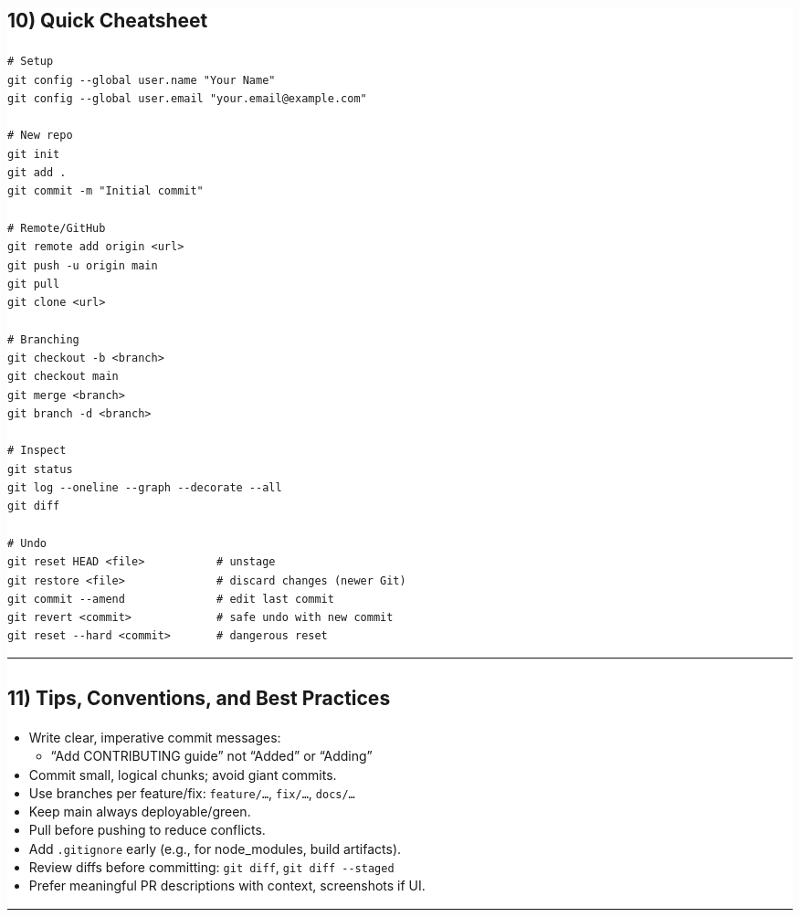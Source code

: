 
## 10) Quick Cheatsheet

```
# Setup
git config --global user.name "Your Name"
git config --global user.email "your.email@example.com"

# New repo
git init
git add .
git commit -m "Initial commit"

# Remote/GitHub
git remote add origin <url>
git push -u origin main
git pull
git clone <url>

# Branching
git checkout -b <branch>
git checkout main
git merge <branch>
git branch -d <branch>

# Inspect
git status
git log --oneline --graph --decorate --all
git diff

# Undo
git reset HEAD <file>           # unstage
git restore <file>              # discard changes (newer Git)
git commit --amend              # edit last commit
git revert <commit>             # safe undo with new commit
git reset --hard <commit>       # dangerous reset
```

---

## 11) Tips, Conventions, and Best Practices

- Write clear, imperative commit messages:
  - “Add CONTRIBUTING guide” not “Added” or “Adding”
- Commit small, logical chunks; avoid giant commits.
- Use branches per feature/fix: `feature/…`, `fix/…`, `docs/…`
- Keep main always deployable/green.
- Pull before pushing to reduce conflicts.
- Add `.gitignore` early (e.g., for node_modules, build artifacts).
- Review diffs before committing: `git diff`, `git diff --staged`
- Prefer meaningful PR descriptions with context, screenshots if UI.

---
